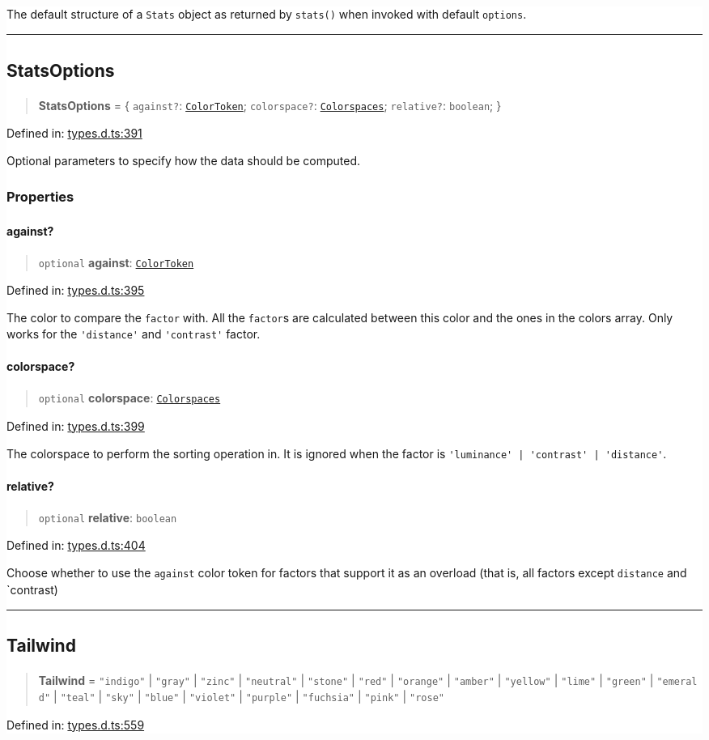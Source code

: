 The default structure of a `Stats` object as returned by `stats()` when invoked with default `options`.

---

## StatsOptions

> **StatsOptions** = \{ `against?`: [`ColorToken`](huetiful.gitbook.io/types.md#colortoken); `colorspace?`: [`Colorspaces`](huetiful.gitbook.io/types.md#colorspaces); `relative?`: `boolean`; \}

Defined in: [types.d.ts:391](https://github.com/prjctimg/huetiful/blob/0b456f741596cb40d2578e331d8e03e4c0a4eeb5/lib/types.d.ts#L391)

Optional parameters to specify how the data should be computed.

### Properties

#### against?

> `optional` **against**: [`ColorToken`](huetiful.gitbook.io/types.md#colortoken)

Defined in: [types.d.ts:395](https://github.com/prjctimg/huetiful/blob/0b456f741596cb40d2578e331d8e03e4c0a4eeb5/lib/types.d.ts#L395)

The color to compare the `factor` with. All the `factor`s are calculated between this color and the ones in the colors array. Only works for the `'distance'` and `'contrast'` factor.

#### colorspace?

> `optional` **colorspace**: [`Colorspaces`](huetiful.gitbook.io/types.md#colorspaces)

Defined in: [types.d.ts:399](https://github.com/prjctimg/huetiful/blob/0b456f741596cb40d2578e331d8e03e4c0a4eeb5/lib/types.d.ts#L399)

The colorspace to perform the sorting operation in. It is ignored when the factor is `'luminance' | 'contrast' | 'distance'`.

#### relative?

> `optional` **relative**: `boolean`

Defined in: [types.d.ts:404](https://github.com/prjctimg/huetiful/blob/0b456f741596cb40d2578e331d8e03e4c0a4eeb5/lib/types.d.ts#L404)

Choose whether to use the `against` color token for factors that support it as an overload (that is, all factors except `distance` and `contrast)

---

## Tailwind

> **Tailwind** = `"indigo"` \| `"gray"` \| `"zinc"` \| `"neutral"` \| `"stone"` \| `"red"` \| `"orange"` \| `"amber"` \| `"yellow"` \| `"lime"` \| `"green"` \| `"emerald"` \| `"teal"` \| `"sky"` \| `"blue"` \| `"violet"` \| `"purple"` \| `"fuchsia"` \| `"pink"` \| `"rose"`

Defined in: [types.d.ts:559](https://github.com/prjctimg/huetiful/blob/0b456f741596cb40d2578e331d8e03e4c0a4eeb5/lib/types.d.ts#L559)
